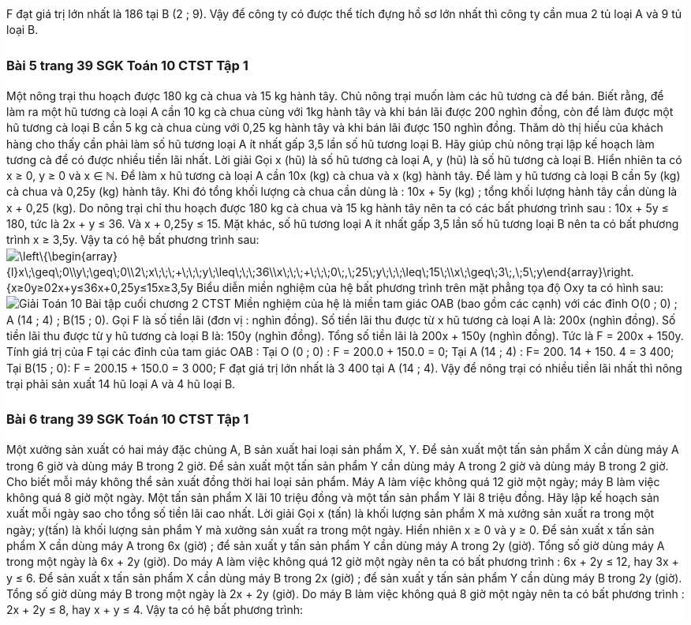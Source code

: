 F đạt giá trị lớn nhất là 186 tại B \(2 ; 9\).
Vậy để công ty có được thể tích đựng hồ sơ lớn nhất thì công ty cần mua 2 tủ loại A và 9 tủ loại B.
### Bài 5 trang 39 SGK Toán 10 CTST Tập 1
Một nông trại thu hoạch được 180 kg cà chua và 15 kg hành tây. Chủ nông trại muốn làm các hũ tương cà để bán. Biết rằng, để làm ra một hũ tương cà loại A cần 10 kg cà chua cùng với 1kg hành tây và khi bán lãi được 200 nghìn đồng, còn để làm được một hũ tương cà loại B cần 5 kg cà chua cùng với 0,25 kg hành tây và khi bán lãi được 150 nghìn đồng. Thăm dò thị hiếu của khách hàng cho thấy cần phải làm số hũ tương loại A ít nhất gấp 3,5 lần số hũ tương loại B. Hãy giúp chủ nông trại lập kế hoạch làm tương cà để có được nhiều tiền lãi nhất.
Lời giải
Gọi x \(hũ\) là số hũ tương cà loại A, y \(hũ\) là số hũ tương cà loại B.
Hiển nhiên ta có x ≥ 0, y ≥ 0 và x ∈ ℕ.
Để làm x hũ tương cà loại A cần 10x \(kg\) cà chua và x \(kg\) hành tây.
Để làm y hũ tương cà loại B cần 5y \(kg\) cà chua và 0,25y \(kg\) hành tây.
Khi đó tổng khối lượng cà chua cần dùng là : 10x + 5y \(kg\) ; tổng khối lượng hành tây cần dùng là x + 0,25 \(kg\).
Do nông trại chỉ thu hoạch được 180 kg cà chua và 15 kg hành tây nên ta có các bất phương trình sau :
10x + 5y ≤ 180, tức là 2x + y ≤ 36.
Và x + 0,25y ≤ 15.
Mặt khác, số hũ tương loại A ít nhất gấp 3,5 lần số hũ tương loại B nên ta có bất phương trình x ≥ 3,5y.
Vậy ta có hệ bất phương trình sau: ![\\left\\{\\begin{array}{l}x\\;\\geq\\;0\\\\y\\;\\geq\\;0\\\\2\\;x\\;\\;\\;+\\;\\;\\;y\\;\\leq\\;\\;\\;36\\\\x\\;\\;\\;+\\;\\;\\;0\\;,\\;25\\;y\\;\\;\\;\\leq\\;15\\;\\\\x\\;\\geq\\;3\\;,\\;5\\;y\\end{array}\\right.](https://i.vdoc.vn/data/image/blank.png)\{x≥0y≥02x+y≤36x+0,25y≤15x≥3,5y
Biểu diễn miền nghiệm của hệ bất phương trình trên mặt phẳng tọa độ Oxy ta có hình sau:
![Giải Toán 10 Bài tập cuối chương 2 CTST](https://i.vdoc.vn/data/image/2022/08/01/bai-tap-cuoi-chuong-2-ctst-9.jpg)
Miền nghiệm của hệ là miền tam giác OAB \(bao gồm các cạnh\) với các đỉnh O\(0 ; 0\) ; A \(14 ; 4\) ; B\(15 ; 0\).
Gọi F là số tiền lãi \(đơn vị : nghìn đồng\).
Số tiền lãi thu được từ x hũ tương cà loại A là: 200x \(nghìn đồng\).
Số tiền lãi thu được từ y hũ tương cà loại B là: 150y \(nghìn đồng\).
Tổng số tiền lãi là 200x + 150y \(nghìn đồng\). Tức là F = 200x + 150y.
Tính giá trị của F tại các đỉnh của tam giác OAB :
Tại O \(0 ; 0\) : F = 200.0 + 150.0 = 0;
Tại A \(14 ; 4\) : F= 200. 14 + 150. 4 = 3 400;
Tại B\(15 ; 0\): F = 200.15 + 150.0 = 3 000;
F đạt giá trị lớn nhất là 3 400 tại A \(14 ; 4\).
Vậy để nông trại có nhiều tiền lãi nhất thì nông trại phải sản xuất 14 hũ loại A và 4 hũ loại B.
### Bài 6 trang 39 SGK Toán 10 CTST Tập 1
Một xưởng sản xuất có hai máy đặc chủng A, B sản xuất hai loại sản phẩm X, Y. Để sản xuất một tấn sản phẩm X cần dùng máy A trong 6 giờ và dùng máy B trong 2 giờ. Để sản xuất một tấn sản phẩm Y cần dùng máy A trong 2 giờ và dùng máy B trong 2 giờ. Cho biết mỗi máy không thể sản xuất đồng thời hai loại sản phẩm. Máy A làm việc không quá 12 giờ một ngày; máy B làm việc không quá 8 giờ một ngày. Một tấn sản phẩm X lãi 10 triệu đồng và một tấn sản phẩm Y lãi 8 triệu đồng. Hãy lập kế hoạch sản xuất mỗi ngày sao cho tổng số tiền lãi cao nhất.
Lời giải
Gọi x \(tấn\) là khối lượng sản phẩm X mà xưởng sản xuất ra trong một ngày; y\(tấn\) là khối lượng sản phẩm Y mà xưởng sản xuất ra trong một ngày.
Hiển nhiên x ≥ 0 và y ≥ 0.
Để sản xuất x tấn sản phẩm X cần dùng máy A trong 6x \(giờ\) ; để sản xuất y tấn sản phẩm Y cần dùng máy A trong 2y \(giờ\).
Tổng số giờ dùng máy A trong một ngày là 6x + 2y \(giờ\).
Do máy A làm việc không quá 12 giờ một ngày nên ta có bất phương trình :
6x + 2y ≤ 12, hay 3x + y ≤ 6.
Để sản xuất x tấn sản phẩm X cần dùng máy B trong 2x \(giờ\) ; để sản xuất y tấn sản phẩm Y cần dùng máy B trong 2y \(giờ\).
Tổng số giờ dùng máy B trong một ngày là 2x + 2y \(giờ\).
Do máy B làm việc không quá 8 giờ một ngày nên ta có bất phương trình : 2x + 2y ≤ 8, hay x + y ≤ 4.
Vậy ta có hệ bất phương trình: